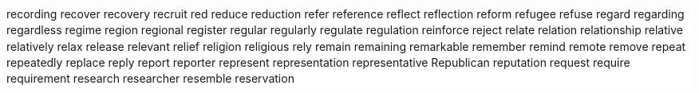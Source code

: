 recording
recover
recovery
recruit
red
reduce
reduction
refer
reference
reflect
reflection
reform
refugee
refuse
regard
regarding
regardless
regime
region
regional
register
regular
regularly
regulate
regulation
reinforce
reject
relate
relation
relationship
relative
relatively
relax
release
relevant
relief
religion
religious
rely
remain
remaining
remarkable
remember
remind
remote
remove
repeat
repeatedly
replace
reply
report
reporter
represent
representation
representative
Republican
reputation
request
require
requirement
research
researcher
resemble
reservation